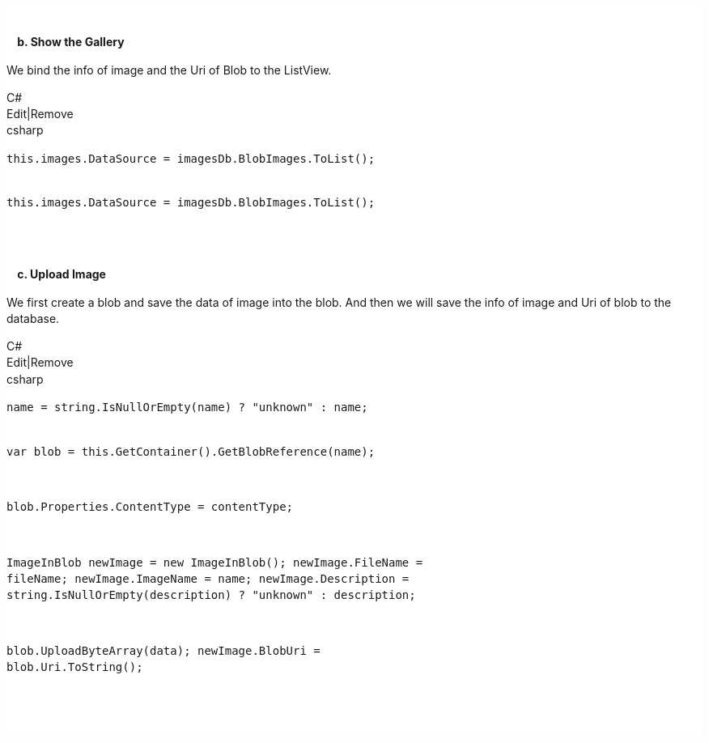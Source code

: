 </pre>
</div>
</div>
<div class="endscriptcode">&nbsp;</div>
<p class="MsoNormal"><b style=""><span style="">&nbsp;&nbsp;&nbsp; </span>b. Show the Gallery </b>
</p>
<p class="MsoNormal">We bind the info of image and the Uri of Blob to the ListView.</p>
<div class="scriptcode">
<div class="pluginEditHolder" pluginCommand="mceScriptCode">
<div class="title"><span>C#</span></div>
<div class="pluginLinkHolder"><span class="pluginEditHolderLink">Edit</span>|<span class="pluginRemoveHolderLink">Remove</span>
</div>
<span class="hidden">csharp</span>
<pre class="hidden">
this.images.DataSource = imagesDb.BlobImages.ToList();

</pre>
<pre id="codePreview" class="csharp">
this.images.DataSource = imagesDb.BlobImages.ToList();

</pre>
</div>
</div>
<div class="endscriptcode">&nbsp;</div>
<p class="MsoNormal"><b style=""><span style="">&nbsp;&nbsp;&nbsp; </span>c. Upload Image </b>
</p>
<p class="MsoNormal">We first create a blob and save the data of image into the blob. And then we will save the info of image and Uri of blob to the database.</p>
<div class="scriptcode">
<div class="pluginEditHolder" pluginCommand="mceScriptCode">
<div class="title"><span>C#</span></div>
<div class="pluginLinkHolder"><span class="pluginEditHolderLink">Edit</span>|<span class="pluginRemoveHolderLink">Remove</span>
</div>
<span class="hidden">csharp</span>
<pre class="hidden">
name = string.IsNullOrEmpty(name) ? &quot;unknown&quot; : name;


var blob = this.GetContainer().GetBlobReference(name);


blob.Properties.ContentType = contentType;


ImageInBlob newImage = new ImageInBlob();
newImage.FileName = fileName;
newImage.ImageName = name;
newImage.Description = string.IsNullOrEmpty(description) ? &quot;unknown&quot; : description;


blob.UploadByteArray(data);
newImage.BlobUri = blob.Uri.ToString();

